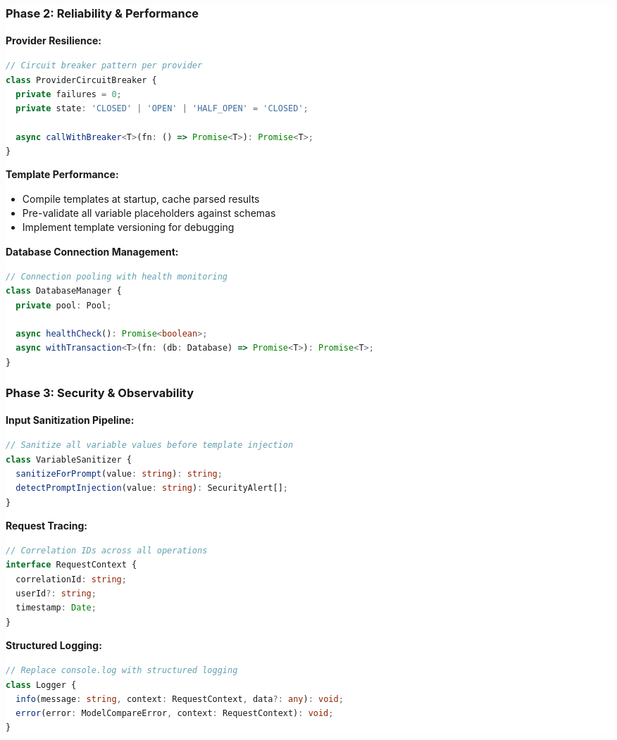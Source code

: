 ### Phase 2: Reliability & Performance

**Provider Resilience:**
```typescript
// Circuit breaker pattern per provider
class ProviderCircuitBreaker {
  private failures = 0;
  private state: 'CLOSED' | 'OPEN' | 'HALF_OPEN' = 'CLOSED';
  
  async callWithBreaker<T>(fn: () => Promise<T>): Promise<T>;
}
```

**Template Performance:**
- Compile templates at startup, cache parsed results
- Pre-validate all variable placeholders against schemas
- Implement template versioning for debugging

**Database Connection Management:**
```typescript
// Connection pooling with health monitoring
class DatabaseManager {
  private pool: Pool;
  
  async healthCheck(): Promise<boolean>;
  async withTransaction<T>(fn: (db: Database) => Promise<T>): Promise<T>;
}
```

### Phase 3: Security & Observability

**Input Sanitization Pipeline:**
```typescript
// Sanitize all variable values before template injection
class VariableSanitizer {
  sanitizeForPrompt(value: string): string;
  detectPromptInjection(value: string): SecurityAlert[];
}
```

**Request Tracing:**
```typescript
// Correlation IDs across all operations
interface RequestContext {
  correlationId: string;
  userId?: string;
  timestamp: Date;
}
```

**Structured Logging:**
```typescript
// Replace console.log with structured logging
class Logger {
  info(message: string, context: RequestContext, data?: any): void;
  error(error: ModelCompareError, context: RequestContext): void;
}
```

